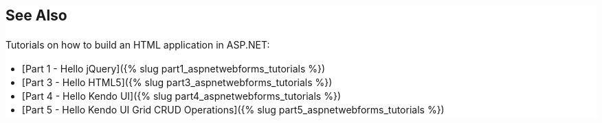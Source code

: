 
## See Also

Tutorials on how to build an HTML application in ASP.NET:

* [Part 1 - Hello jQuery]({% slug part1_aspnetwebforms_tutorials %})
* [Part 3 - Hello HTML5]({% slug part3_aspnetwebforms_tutorials %})
* [Part 4 - Hello Kendo UI]({% slug part4_aspnetwebforms_tutorials %})
* [Part 5 - Hello Kendo UI Grid CRUD Operations]({% slug part5_aspnetwebforms_tutorials %})
